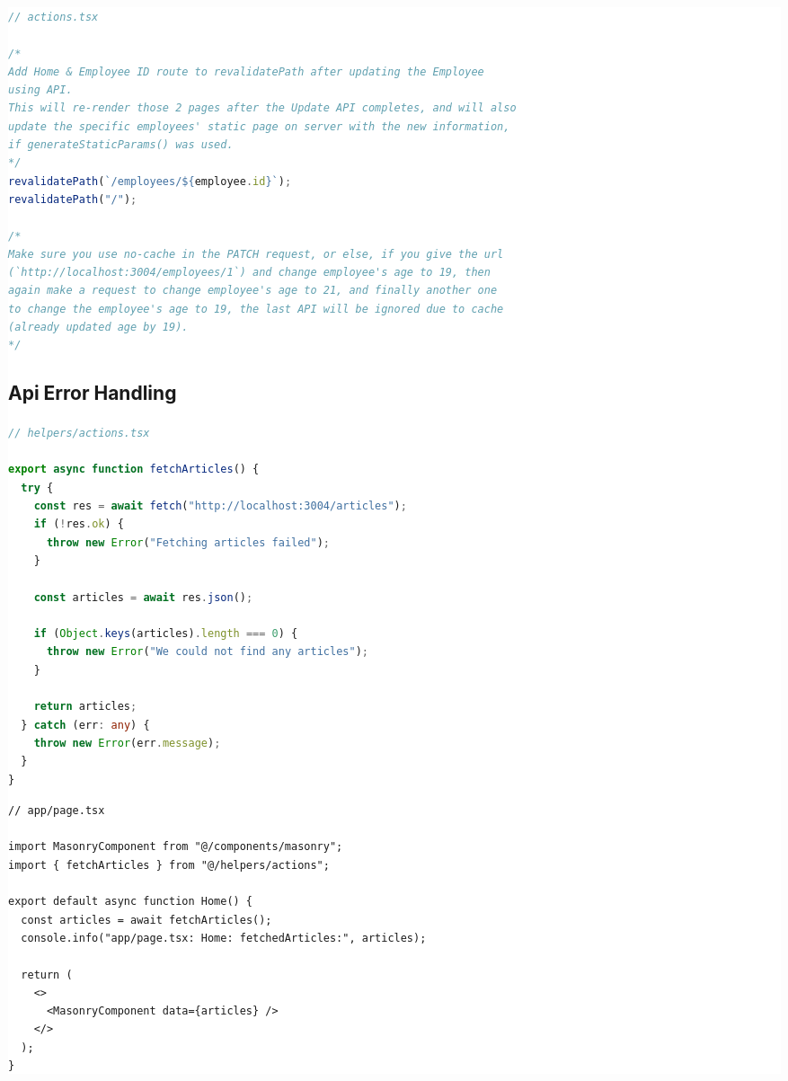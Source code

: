 ```typescript {"id":"01HKX0APJW4VR5K654SMPQSHCJ"}
// actions.tsx

/*
Add Home & Employee ID route to revalidatePath after updating the Employee
using API.
This will re-render those 2 pages after the Update API completes, and will also
update the specific employees' static page on server with the new information,
if generateStaticParams() was used.
*/
revalidatePath(`/employees/${employee.id}`);
revalidatePath("/");

/*
Make sure you use no-cache in the PATCH request, or else, if you give the url
(`http://localhost:3004/employees/1`) and change employee's age to 19, then
again make a request to change employee's age to 21, and finally another one
to change the employee's age to 19, the last API will be ignored due to cache
(already updated age by 19).
*/
```

## Api Error Handling

```typescript {"id":"01HM1JX8SZBJE70WXF3A7ABVDA"}
// helpers/actions.tsx

export async function fetchArticles() {
  try {
    const res = await fetch("http://localhost:3004/articles");
    if (!res.ok) {
      throw new Error("Fetching articles failed");
    }

    const articles = await res.json();

    if (Object.keys(articles).length === 0) {
      throw new Error("We could not find any articles");
    }

    return articles;
  } catch (err: any) {
    throw new Error(err.message);
  }
}
```

```tsx {"id":"01HM1K04CMJR94V4ZR9JW43C1T"}
// app/page.tsx

import MasonryComponent from "@/components/masonry";
import { fetchArticles } from "@/helpers/actions";

export default async function Home() {
  const articles = await fetchArticles();
  console.info("app/page.tsx: Home: fetchedArticles:", articles);

  return (
    <>
      <MasonryComponent data={articles} />
    </>
  );
}
```
